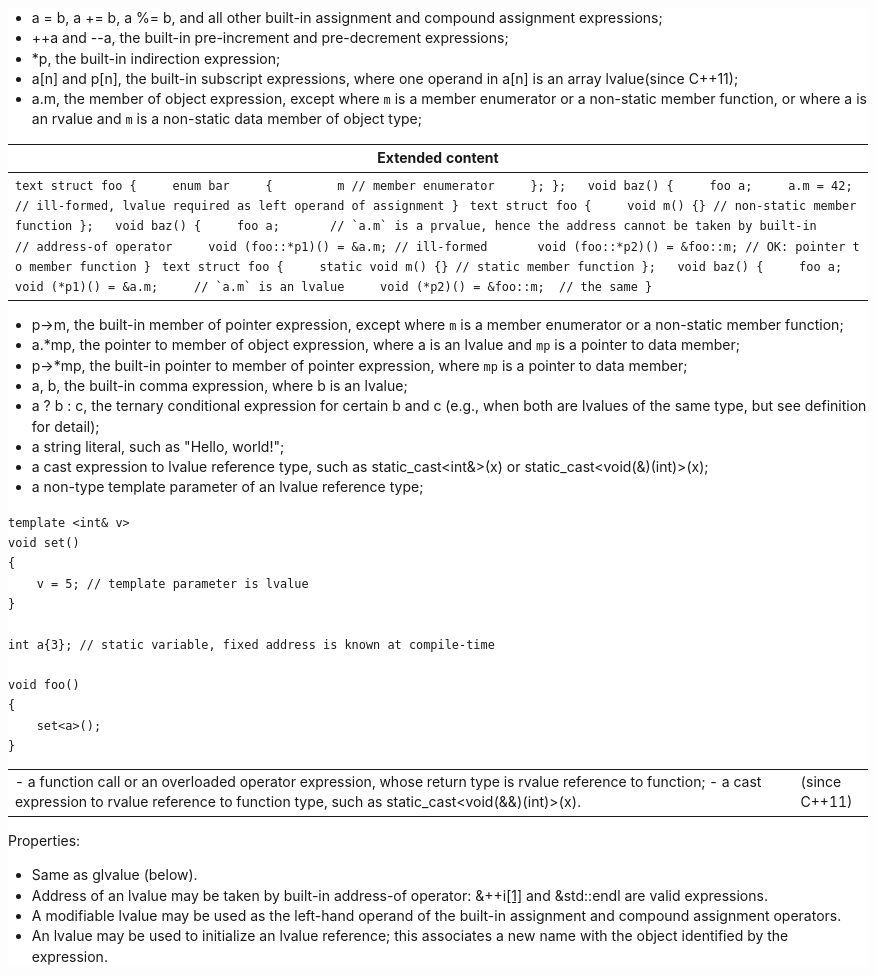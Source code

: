 - a = b, a += b, a %= b, and all other built-in assignment and compound assignment expressions;
- ++a and --a, the built-in pre-increment and pre-decrement expressions;
- \*p, the built-in indirection expression;
- a[n] and p[n], the built-in subscript expressions, where one operand in a[n] is an array lvalue(since C++11);
- a.m, the member of object expression, except where `m` is a member enumerator or a non-static member function, or where a is an rvalue and `m` is a non-static data member of object type;

| Extended content |
| --- |
| ```text struct foo {     enum bar     {         m // member enumerator     }; };   void baz() {     foo a;     a.m = 42; // ill-formed, lvalue required as left operand of assignment } ```  ```text struct foo {     void m() {} // non-static member function };   void baz() {     foo a;       // `a.m` is a prvalue, hence the address cannot be taken by built-in     // address-of operator     void (foo::*p1)() = &a.m; // ill-formed       void (foo::*p2)() = &foo::m; // OK: pointer to member function } ```  ```text struct foo {     static void m() {} // static member function };   void baz() {     foo a;     void (*p1)() = &a.m;     // `a.m` is an lvalue     void (*p2)() = &foo::m;  // the same } ``` |

- p->m, the built-in member of pointer expression, except where `m` is a member enumerator or a non-static member function;
- a.\*mp, the pointer to member of object expression, where a is an lvalue and `mp` is a pointer to data member;
- p->\*mp, the built-in pointer to member of pointer expression, where `mp` is a pointer to data member;
- a, b, the built-in comma expression, where b is an lvalue;
- a ? b : c, the ternary conditional expression for certain b and c (e.g., when both are lvalues of the same type, but see definition for detail);
- a string literal, such as "Hello, world!";
- a cast expression to lvalue reference type, such as static_cast<int&>(x) or static_cast<void(&)(int)>(x);
- a non-type template parameter of an lvalue reference type;

```
template <int& v>
void set()
{
    v = 5; // template parameter is lvalue
}
 
int a{3}; // static variable, fixed address is known at compile-time
 
void foo()
{
    set<a>();
}

```

|  |  |
| --- | --- |
| - a function call or an overloaded operator expression, whose return type is rvalue reference to function; - a cast expression to rvalue reference to function type, such as static_cast<void(&&)(int)>(x). | (since C++11) |

Properties:

- Same as glvalue (below).
- Address of an lvalue may be taken by built-in address-of operator: &++i[[1]](value_category.html#cite_note-1) and &std::endl are valid expressions.
- A modifiable lvalue may be used as the left-hand operand of the built-in assignment and compound assignment operators.
- An lvalue may be used to initialize an lvalue reference; this associates a new name with the object identified by the expression.
